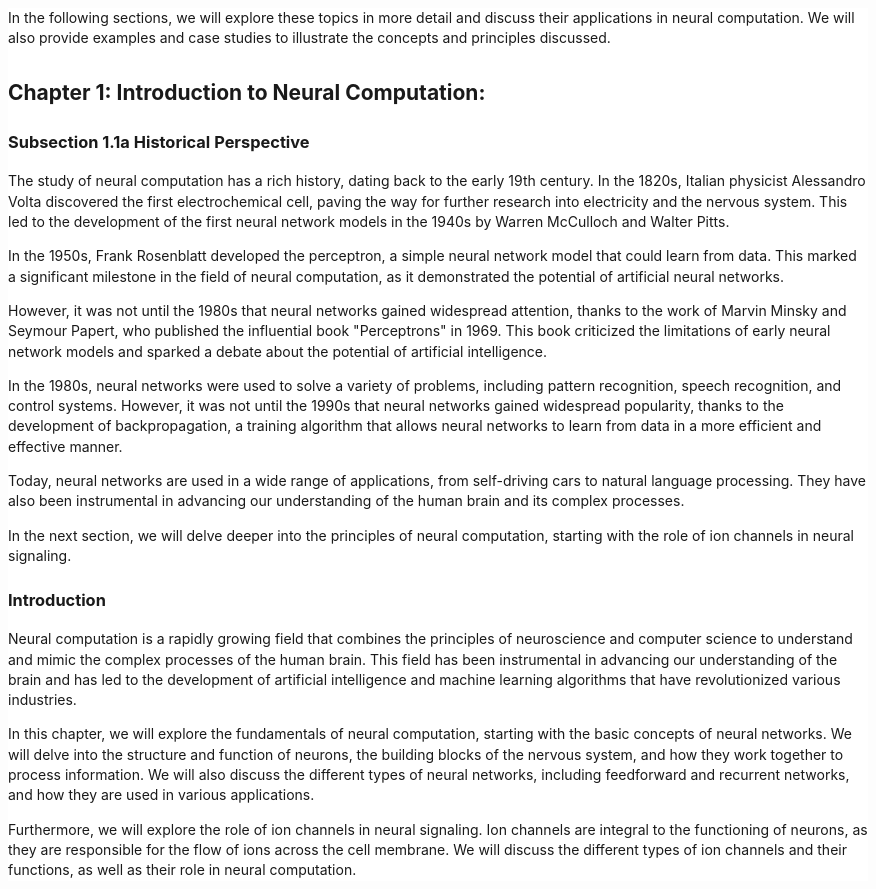In the following sections, we will explore these topics in more detail and discuss their applications in neural computation. We will also provide examples and case studies to illustrate the concepts and principles discussed. 


## Chapter 1: Introduction to Neural Computation:




### Subsection 1.1a Historical Perspective

The study of neural computation has a rich history, dating back to the early 19th century. In the 1820s, Italian physicist Alessandro Volta discovered the first electrochemical cell, paving the way for further research into electricity and the nervous system. This led to the development of the first neural network models in the 1940s by Warren McCulloch and Walter Pitts.

In the 1950s, Frank Rosenblatt developed the perceptron, a simple neural network model that could learn from data. This marked a significant milestone in the field of neural computation, as it demonstrated the potential of artificial neural networks.

However, it was not until the 1980s that neural networks gained widespread attention, thanks to the work of Marvin Minsky and Seymour Papert, who published the influential book "Perceptrons" in 1969. This book criticized the limitations of early neural network models and sparked a debate about the potential of artificial intelligence.

In the 1980s, neural networks were used to solve a variety of problems, including pattern recognition, speech recognition, and control systems. However, it was not until the 1990s that neural networks gained widespread popularity, thanks to the development of backpropagation, a training algorithm that allows neural networks to learn from data in a more efficient and effective manner.

Today, neural networks are used in a wide range of applications, from self-driving cars to natural language processing. They have also been instrumental in advancing our understanding of the human brain and its complex processes.

In the next section, we will delve deeper into the principles of neural computation, starting with the role of ion channels in neural signaling.





### Introduction

Neural computation is a rapidly growing field that combines the principles of neuroscience and computer science to understand and mimic the complex processes of the human brain. This field has been instrumental in advancing our understanding of the brain and has led to the development of artificial intelligence and machine learning algorithms that have revolutionized various industries.

In this chapter, we will explore the fundamentals of neural computation, starting with the basic concepts of neural networks. We will delve into the structure and function of neurons, the building blocks of the nervous system, and how they work together to process information. We will also discuss the different types of neural networks, including feedforward and recurrent networks, and how they are used in various applications.

Furthermore, we will explore the role of ion channels in neural signaling. Ion channels are integral to the functioning of neurons, as they are responsible for the flow of ions across the cell membrane. We will discuss the different types of ion channels and their functions, as well as their role in neural computation.
